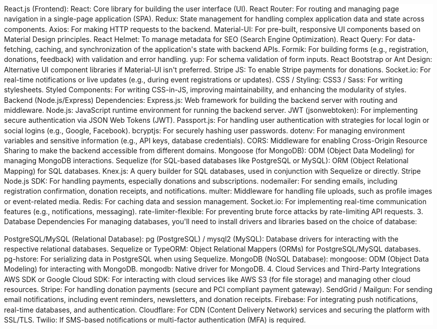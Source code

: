 React.js (Frontend):
React: Core library for building the user interface (UI).
React Router: For routing and managing page navigation in a single-page application (SPA).
Redux: State management for handling complex application data and state across components.
Axios: For making HTTP requests to the backend.
Material-UI: For pre-built, responsive UI components based on Material Design principles.
React Helmet: To manage metadata for SEO (Search Engine Optimization).
React Query: For data-fetching, caching, and synchronization of the application's state with backend APIs.
Formik: For building forms (e.g., registration, donations, feedback) with validation and error handling.
yup: For schema validation of form inputs.
React Bootstrap or Ant Design: Alternative UI component libraries if Material-UI isn't preferred.
Stripe JS: To enable Stripe payments for donations.
Socket.io: For real-time notifications or live updates (e.g., during event registrations or updates).
CSS / Styling:
CSS3 / Sass: For writing stylesheets.
Styled Components: For writing CSS-in-JS, improving maintainability, and enhancing the modularity of styles.
Backend (Node.js/Express) Dependencies:
Express.js: Web framework for building the backend server with routing and middleware.
Node.js: JavaScript runtime environment for running the backend server.
JWT (jsonwebtoken): For implementing secure authentication via JSON Web Tokens (JWT).
Passport.js: For handling user authentication with strategies for local login or social logins (e.g., Google, Facebook).
bcryptjs: For securely hashing user passwords.
dotenv: For managing environment variables and sensitive information (e.g., API keys, database credentials).
CORS: Middleware for enabling Cross-Origin Resource Sharing to make the backend accessible from different domains.
Mongoose (for MongoDB): ODM (Object Data Modeling) for managing MongoDB interactions.
Sequelize (for SQL-based databases like PostgreSQL or MySQL): ORM (Object Relational Mapping) for SQL databases.
Knex.js: A query builder for SQL databases, used in conjunction with Sequelize or directly.
Stripe Node.js SDK: For handling payments, especially donations and subscriptions.
nodemailer: For sending emails, including registration confirmation, donation receipts, and notifications.
multer: Middleware for handling file uploads, such as profile images or event-related media.
Redis: For caching data and session management.
Socket.io: For implementing real-time communication features (e.g., notifications, messaging).
rate-limiter-flexible: For preventing brute force attacks by rate-limiting API requests.
3. Database Dependencies
For managing databases, you'll need to install drivers and libraries based on the choice of database:

PostgreSQL/MySQL (Relational Database):
pg (PostgreSQL) / mysql2 (MySQL): Database drivers for interacting with the respective relational databases.
Sequelize or TypeORM: Object Relational Mappers (ORMs) for PostgreSQL/MySQL databases.
pg-hstore: For serializing data in PostgreSQL when using Sequelize.
MongoDB (NoSQL Database):
mongoose: ODM (Object Data Modeling) for interacting with MongoDB.
mongodb: Native driver for MongoDB.
4. Cloud Services and Third-Party Integrations
AWS SDK or Google Cloud SDK: For interacting with cloud services like AWS S3 (for file storage) and managing other cloud resources.
Stripe: For handling donation payments (secure and PCI compliant payment gateway).
SendGrid / Mailgun: For sending email notifications, including event reminders, newsletters, and donation receipts.
Firebase: For integrating push notifications, real-time databases, and authentication.
Cloudflare: For CDN (Content Delivery Network) services and securing the platform with SSL/TLS.
Twilio: If SMS-based notifications or multi-factor authentication (MFA) is required.